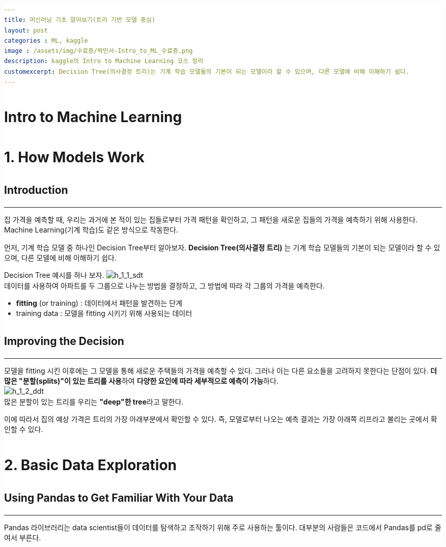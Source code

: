 ```yaml
---
title: 머신러닝 기초 알아보기(트리 기반 모델 중심)
layout: post   
categories : ML, kaggle
image : /assets/img/수료증/박민서-Intro_to_ML_수료증.png
description: kaggle의 Intro to Machine Learning 코스 정리
customexcerpt: Decision Tree(의사결정 트리)는 기계 학습 모델들의 기본이 되는 모델이라 할 수 있으며, 다른 모델에 비해 이해하기 쉽다.      
---
```


# Intro to Machine Learning

# 1. How Models Work

## Introduction  
-----
 집 가격을 예측할 때, 우리는 과거에 본 적이 있는 집들로부터 가격 패턴을 확인하고, 그 패턴을 새로운 집들의 가격을 예측하기 위해 사용한다. Machine Learning(기계 학습)도 같은 방식으로 작동한다.  
   
 먼저, 기계 학습 모델 중 하나인 Decision Tree부터 알아보자.
 **Decision Tree(의사결정 트리)** 는 기계 학습 모델들의 기본이 되는 모델이라 할 수 있으며, 다른 모델에 비해 이해하기 쉽다.  
   
 Decision Tree 예시를 하나 보자.
 ![h_1_1_sdt](https://i.imgur.com/7tsb5b1.png)  
 데이터를 사용하여 아파트를 두 그룹으로 나누는 방법을 결정하고, 그 방법에 따라 각 그룹의 가격을 예측한다.  
   
 * **fitting** (or training) : 데이터에서 패턴을 발견하는 단계
 * training data : 모델을 fitting 시키기 위해 사용되는 데이터
   

## Improving the Decision  
-----
 모델을 fitting 시킨 이후에는 그 모델을 통해 새로운 주택들의 가격을 예측할 수 있다. 그러나 이는 다른 요소들을 고려하지 못한다는 단점이 있다.
 **더 많은 "분할(splits)"이 있는 트리를 사용**하여 **다양한 요인에 따라 세부적으로 예측이 가능**하다.  
 ![h_1_2_ddt](https://i.imgur.com/R3ywQsR.png)  
 많은 분할이 있는 트리를 우리는 **"deep"한 tree**라고 말한다.  
   
 이에 따라서 집의 예상 가격은 트리의 가장 아래부분에서 확인할 수 있다. 즉, 모델로부터 나오는 예측 결과는 가장 아래쪽 리프라고 불리는 곳에서 확인할 수 있다.
   
# 2. Basic Data Exploration

## Using Pandas to Get Familiar With Your Data
-----

Pandas 라이브러리는 data scientist들이 데이터를 탐색하고 조작하기 위해 주로 사용하는 툴이다. 대부분의 사람들은 코드에서 Pandas를 pd로 줄여서 부른다.
